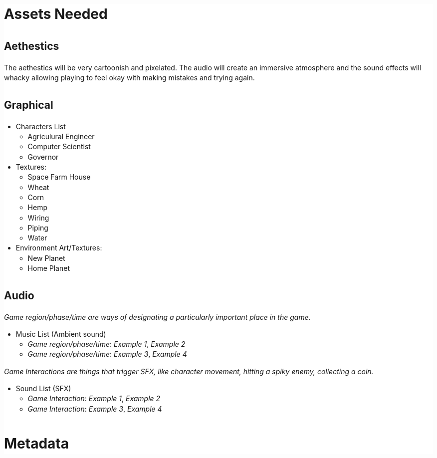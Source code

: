 
# Assets Needed

## Aethestics

The aethestics will be very cartoonish and pixelated. The audio will create an immersive atmosphere and the sound effects will whacky allowing playing to feel okay with making mistakes and trying again. 

## Graphical

- Characters List
  - Agriculural Engineer
  - Computer Scientist
  - Governor 
- Textures:
  - Space Farm House
  - Wheat
  - Corn
  - Hemp
  - Wiring 
  - Piping
  - Water 
- Environment Art/Textures:
  - New Planet
  - Home Planet 


## Audio


*Game region/phase/time are ways of designating a particularly important place in the game.*

- Music List (Ambient sound)
  - *Game region/phase/time*: *Example 1*, *Example 2*
  - *Game region/phase/time*: *Example 3*, *Example 4*
  
*Game Interactions are things that trigger SFX, like character movement, hitting a spiky enemy, collecting a coin.*

- Sound List (SFX)
  - *Game Interaction*: *Example 1*, *Example 2*
  - *Game Interaction*: *Example 3*, *Example 4*


# Metadata
